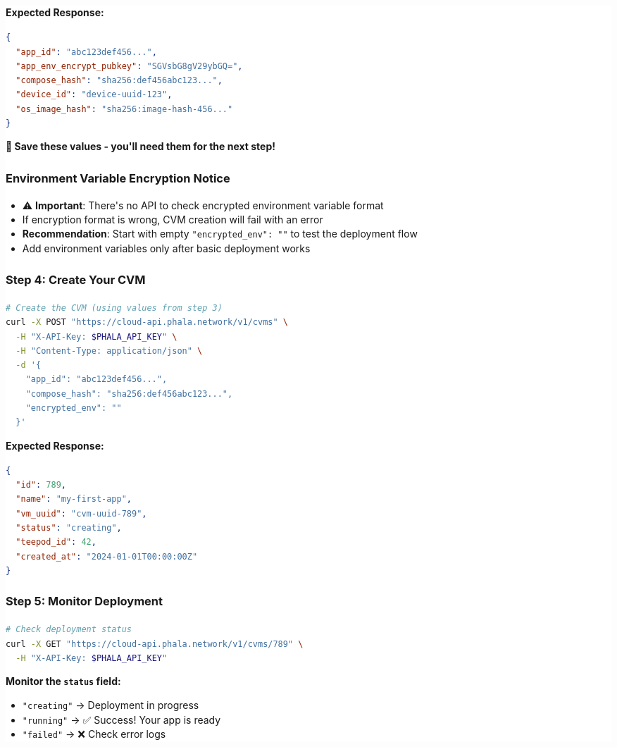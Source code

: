 **Expected Response:**
```json
{
  "app_id": "abc123def456...",
  "app_env_encrypt_pubkey": "SGVsbG8gV29ybGQ=",
  "compose_hash": "sha256:def456abc123...",
  "device_id": "device-uuid-123",
  "os_image_hash": "sha256:image-hash-456..."
}
```

**💾 Save these values - you'll need them for the next step!**

### Environment Variable Encryption Notice
- ⚠️ **Important**: There's no API to check encrypted environment variable format
- If encryption format is wrong, CVM creation will fail with an error
- **Recommendation**: Start with empty `"encrypted_env": ""` to test the deployment flow
- Add environment variables only after basic deployment works

### Step 4: Create Your CVM

```bash
# Create the CVM (using values from step 3)
curl -X POST "https://cloud-api.phala.network/v1/cvms" \
  -H "X-API-Key: $PHALA_API_KEY" \
  -H "Content-Type: application/json" \
  -d '{
    "app_id": "abc123def456...",
    "compose_hash": "sha256:def456abc123...",
    "encrypted_env": ""
  }'
```

**Expected Response:**
```json
{
  "id": 789,
  "name": "my-first-app",
  "vm_uuid": "cvm-uuid-789",
  "status": "creating",
  "teepod_id": 42,
  "created_at": "2024-01-01T00:00:00Z"
}
```

### Step 5: Monitor Deployment

```bash
# Check deployment status
curl -X GET "https://cloud-api.phala.network/v1/cvms/789" \
  -H "X-API-Key: $PHALA_API_KEY"
```

**Monitor the `status` field:**
- `"creating"` → Deployment in progress
- `"running"` → ✅ Success! Your app is ready
- `"failed"` → ❌ Check error logs
